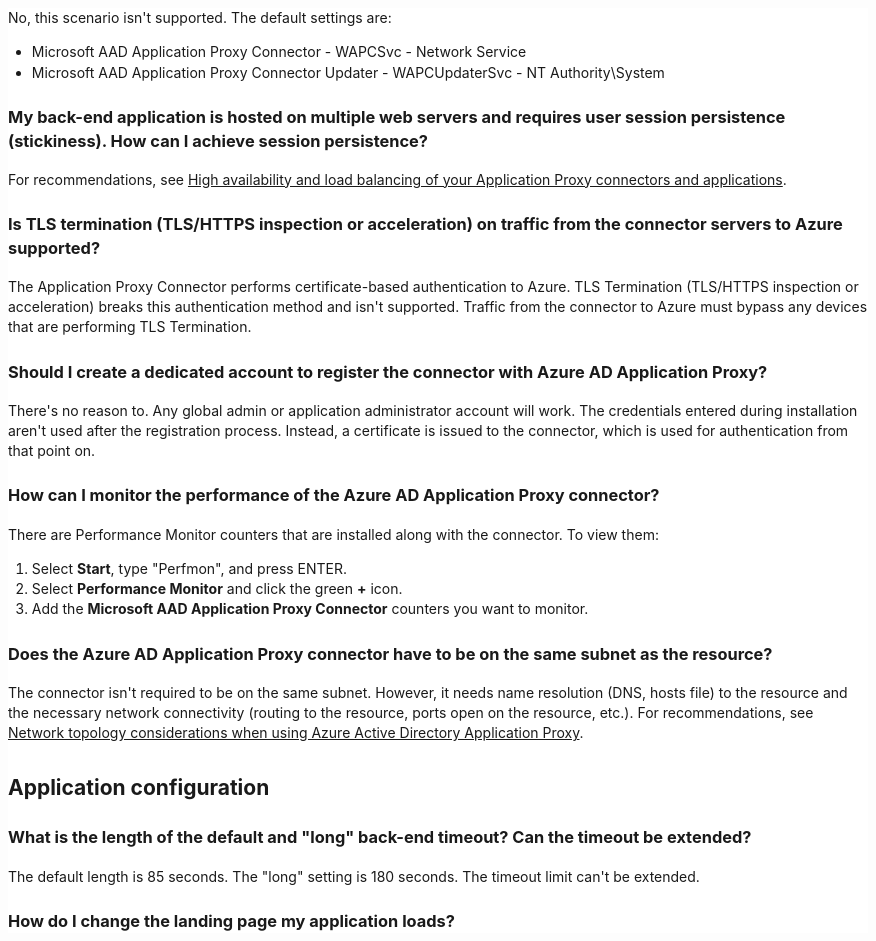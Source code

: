 No, this scenario isn't supported. The default settings are:

- Microsoft AAD Application Proxy Connector - WAPCSvc - Network Service
- Microsoft AAD Application Proxy Connector Updater - WAPCUpdaterSvc - NT Authority\System

### My back-end application is hosted on multiple web servers and requires user session persistence (stickiness). How can I achieve session persistence? 

For recommendations, see [High availability and load balancing of your Application Proxy connectors and applications](application-proxy-high-availability-load-balancing.md).

### Is TLS termination (TLS/HTTPS inspection or acceleration) on traffic from the connector servers to Azure supported?

The Application Proxy Connector performs certificate-based authentication to Azure. TLS Termination (TLS/HTTPS inspection or acceleration) breaks this authentication method and isn't supported. Traffic from the connector to Azure must bypass any devices that are performing TLS Termination.  

### Should I create a dedicated account to register the connector with Azure AD Application Proxy?

There's no reason to. Any global admin or application administrator account will work. The credentials entered during installation aren't used after the registration process. Instead, a certificate is issued to the connector, which is used for authentication from that point on.

### How can I monitor the performance of the Azure AD Application Proxy connector?

There are Performance Monitor counters that are installed along with the connector. To view them:  

1. Select **Start**, type "Perfmon", and press ENTER.
2. Select **Performance Monitor** and click the green **+** icon.
3. Add the **Microsoft AAD Application Proxy Connector** counters you want to monitor.

### Does the Azure AD Application Proxy connector have to be on the same subnet as the resource?

The connector isn't required to be on the same subnet. However, it needs name resolution (DNS, hosts file) to the resource and the necessary network connectivity (routing to the resource, ports open on the resource, etc.). For recommendations, see [Network topology considerations when using Azure Active Directory Application Proxy](application-proxy-network-topology.md).

## Application configuration

### What is the length of the default and "long" back-end timeout? Can the timeout be extended?

The default length is 85 seconds. The "long" setting is 180 seconds. The timeout limit can't be extended.

### How do I change the landing page my application loads?
